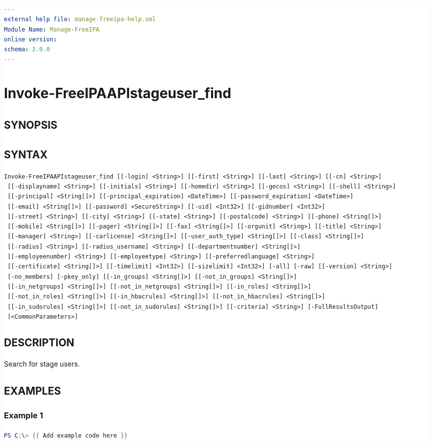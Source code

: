 ```yaml
---
external help file: manage-freeipa-help.xml
Module Name: Manage-FreeIPA
online version:
schema: 2.0.0
---
```


# Invoke-FreeIPAAPIstageuser_find

## SYNOPSIS

## SYNTAX

```
Invoke-FreeIPAAPIstageuser_find [[-login] <String>] [[-first] <String>] [[-last] <String>] [[-cn] <String>]
 [[-displayname] <String>] [[-initials] <String>] [[-homedir] <String>] [[-gecos] <String>] [[-shell] <String>]
 [[-principal] <String[]>] [[-principal_expiration] <DateTime>] [[-password_expiration] <DateTime>]
 [[-email] <String[]>] [[-password] <SecureString>] [[-uid] <Int32>] [[-gidnumber] <Int32>]
 [[-street] <String>] [[-city] <String>] [[-state] <String>] [[-postalcode] <String>] [[-phone] <String[]>]
 [[-mobile] <String[]>] [[-pager] <String[]>] [[-fax] <String[]>] [[-orgunit] <String>] [[-title] <String>]
 [[-manager] <String>] [[-carlicense] <String[]>] [[-user_auth_type] <String[]>] [[-class] <String[]>]
 [[-radius] <String>] [[-radius_username] <String>] [[-departmentnumber] <String[]>]
 [[-employeenumber] <String>] [[-employeetype] <String>] [[-preferredlanguage] <String>]
 [[-certificate] <String[]>] [[-timelimit] <Int32>] [[-sizelimit] <Int32>] [-all] [-raw] [[-version] <String>]
 [-no_members] [-pkey_only] [[-in_groups] <String[]>] [[-not_in_groups] <String[]>]
 [[-in_netgroups] <String[]>] [[-not_in_netgroups] <String[]>] [[-in_roles] <String[]>]
 [[-not_in_roles] <String[]>] [[-in_hbacrules] <String[]>] [[-not_in_hbacrules] <String[]>]
 [[-in_sudorules] <String[]>] [[-not_in_sudorules] <String[]>] [[-criteria] <String>] [-FullResultsOutput]
 [<CommonParameters>]
```

## DESCRIPTION
Search for stage users.

## EXAMPLES

### Example 1
```powershell
PS C:\> {{ Add example code here }}
```

